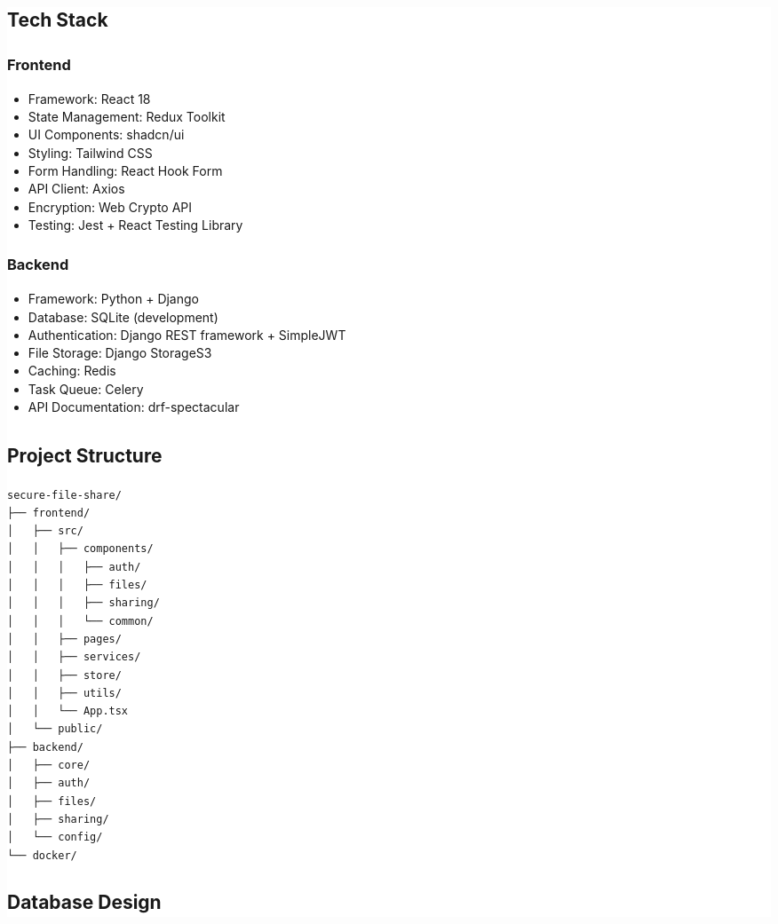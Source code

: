 ## Tech Stack

### Frontend
- Framework: React 18
- State Management: Redux Toolkit
- UI Components: shadcn/ui
- Styling: Tailwind CSS
- Form Handling: React Hook Form
- API Client: Axios
- Encryption: Web Crypto API
- Testing: Jest + React Testing Library

### Backend
- Framework: Python + Django
- Database: SQLite (development)
- Authentication: Django REST framework + SimpleJWT
- File Storage: Django StorageS3
- Caching: Redis
- Task Queue: Celery
- API Documentation: drf-spectacular

## Project Structure

```
secure-file-share/
├── frontend/
│   ├── src/
│   │   ├── components/
│   │   │   ├── auth/
│   │   │   ├── files/
│   │   │   ├── sharing/
│   │   │   └── common/
│   │   ├── pages/
│   │   ├── services/
│   │   ├── store/
│   │   ├── utils/
│   │   └── App.tsx
│   └── public/
├── backend/
│   ├── core/
│   ├── auth/
│   ├── files/
│   ├── sharing/
│   └── config/
└── docker/
```

## Database Design
